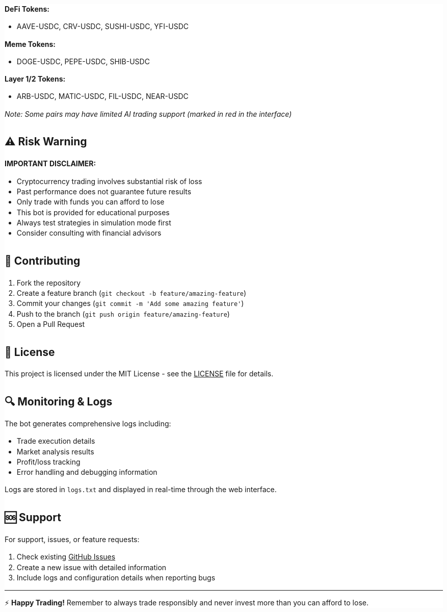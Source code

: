 **DeFi Tokens:**
- AAVE-USDC, CRV-USDC, SUSHI-USDC, YFI-USDC

**Meme Tokens:**
- DOGE-USDC, PEPE-USDC, SHIB-USDC

**Layer 1/2 Tokens:**
- ARB-USDC, MATIC-USDC, FIL-USDC, NEAR-USDC

*Note: Some pairs may have limited AI trading support (marked in red in the interface)*

## ⚠️ Risk Warning

**IMPORTANT DISCLAIMER:**
- Cryptocurrency trading involves substantial risk of loss
- Past performance does not guarantee future results
- Only trade with funds you can afford to lose
- This bot is provided for educational purposes
- Always test strategies in simulation mode first
- Consider consulting with financial advisors

## 🤝 Contributing

1. Fork the repository
2. Create a feature branch (`git checkout -b feature/amazing-feature`)
3. Commit your changes (`git commit -m 'Add some amazing feature'`)
4. Push to the branch (`git push origin feature/amazing-feature`)
5. Open a Pull Request

## 📝 License

This project is licensed under the MIT License - see the [LICENSE](LICENSE) file for details.

## 🔍 Monitoring & Logs

The bot generates comprehensive logs including:
- Trade execution details
- Market analysis results
- Profit/loss tracking
- Error handling and debugging information

Logs are stored in `logs.txt` and displayed in real-time through the web interface.

## 🆘 Support

For support, issues, or feature requests:
1. Check existing [GitHub Issues](https://github.com/nashthecoder/trading-bot/issues)
2. Create a new issue with detailed information
3. Include logs and configuration details when reporting bugs

---

⚡ **Happy Trading!** Remember to always trade responsibly and never invest more than you can afford to lose.